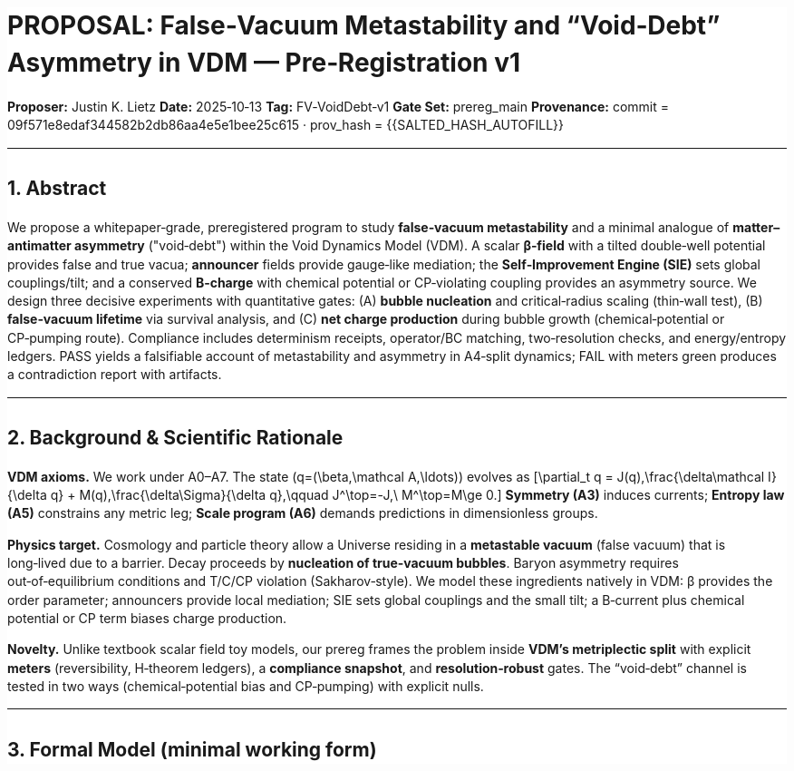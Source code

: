 # PROPOSAL: False‑Vacuum Metastability and “Void‑Debt” Asymmetry in VDM — Pre‑Registration v1

**Proposer:** Justin K. Lietz
**Date:** 2025‑10‑13
**Tag:** FV‑VoidDebt‑v1
**Gate Set:** prereg_main
**Provenance:** commit = 09f571e8edaf344582b2db86aa4e5e1bee25c615 · prov_hash = {{SALTED_HASH_AUTOFILL}}

---

## 1. Abstract

We propose a whitepaper‑grade, preregistered program to study **false‑vacuum metastability** and a minimal analogue of **matter–antimatter asymmetry** ("void‑debt") within the Void Dynamics Model (VDM). A scalar **β‑field** with a tilted double‑well potential provides false and true vacua; **announcer** fields provide gauge‑like mediation; the **Self‑Improvement Engine (SIE)** sets global couplings/tilt; and a conserved **B‑charge** with chemical potential or CP‑violating coupling provides an asymmetry source. We design three decisive experiments with quantitative gates: (A) **bubble nucleation** and critical‑radius scaling (thin‑wall test), (B) **false‑vacuum lifetime** via survival analysis, and (C) **net charge production** during bubble growth (chemical‑potential or CP‑pumping route). Compliance includes determinism receipts, operator/BC matching, two‑resolution checks, and energy/entropy ledgers. PASS yields a falsifiable account of metastability and asymmetry in A4‑split dynamics; FAIL with meters green produces a contradiction report with artifacts.

---

## 2. Background & Scientific Rationale

**VDM axioms.** We work under A0–A7. The state (q=(\beta,\mathcal A,\ldots)) evolves as
[\partial_t q = J(q),\frac{\delta\mathcal I}{\delta q} + M(q),\frac{\delta\Sigma}{\delta q},\qquad J^\top=-J,\ M^\top=M\ge 0.]
**Symmetry (A3)** induces currents; **Entropy law (A5)** constrains any metric leg; **Scale program (A6)** demands predictions in dimensionless groups.

**Physics target.** Cosmology and particle theory allow a Universe residing in a **metastable vacuum** (false vacuum) that is long‑lived due to a barrier. Decay proceeds by **nucleation of true‑vacuum bubbles**. Baryon asymmetry requires out‑of‑equilibrium conditions and T/C/CP violation (Sakharov‑style). We model these ingredients natively in VDM: β provides the order parameter; announcers provide local mediation; SIE sets global couplings and the small tilt; a B‑current plus chemical potential or CP term biases charge production.

**Novelty.** Unlike textbook scalar field toy models, our prereg frames the problem inside **VDM’s metriplectic split** with explicit **meters** (reversibility, H‑theorem ledgers), a **compliance snapshot**, and **resolution‑robust** gates. The “void‑debt” channel is tested in two ways (chemical‑potential bias and CP‑pumping) with explicit nulls.

---

## 3. Formal Model (minimal working form)
